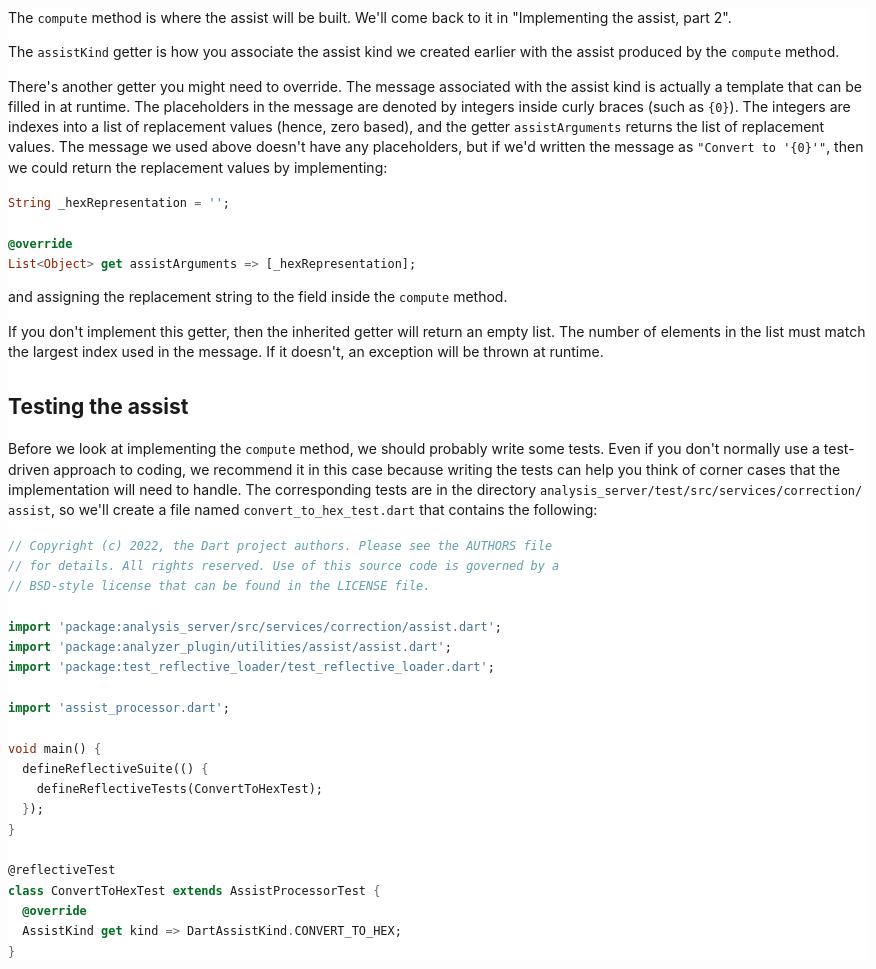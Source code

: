 The `compute` method is where the assist will be built. We'll come back to it in
"Implementing the assist, part 2".

The `assistKind` getter is how you associate the assist kind we created earlier
with the assist produced by the `compute` method.

There's another getter you might need to override. The message associated with
the assist kind is actually a template that can be filled in at runtime. The
placeholders in the message are denoted by integers inside curly braces (such as
`{0}`). The integers are indexes into a list of replacement values (hence, zero
based), and the getter `assistArguments` returns the list of replacement values.
The message we used above doesn't have any placeholders, but if we'd written the
message as `"Convert to '{0}'"`, then we could return the replacement values by
implementing:

```dart
String _hexRepresentation = '';

@override
List<Object> get assistArguments => [_hexRepresentation];
```

and assigning the replacement string to the field inside the `compute` method.

If you don't implement this getter, then the inherited getter will return an
empty list. The number of elements in the list must match the largest index used
in the message. If it doesn't, an exception will be thrown at runtime.

## Testing the assist

Before we look at implementing the `compute` method, we should probably write
some tests. Even if you don't normally use a test-driven approach to coding, we
recommend it in this case because writing the tests can help you think of corner
cases that the implementation will need to handle. The corresponding tests are
in the directory `analysis_server/test/src/services/correction/assist`, so we'll
create a file named `convert_to_hex_test.dart` that contains the following:

```dart
// Copyright (c) 2022, the Dart project authors. Please see the AUTHORS file
// for details. All rights reserved. Use of this source code is governed by a
// BSD-style license that can be found in the LICENSE file.

import 'package:analysis_server/src/services/correction/assist.dart';
import 'package:analyzer_plugin/utilities/assist/assist.dart';
import 'package:test_reflective_loader/test_reflective_loader.dart';

import 'assist_processor.dart';

void main() {
  defineReflectiveSuite(() {
    defineReflectiveTests(ConvertToHexTest);
  });
}

@reflectiveTest
class ConvertToHexTest extends AssistProcessorTest {
  @override
  AssistKind get kind => DartAssistKind.CONVERT_TO_HEX;
}
```
